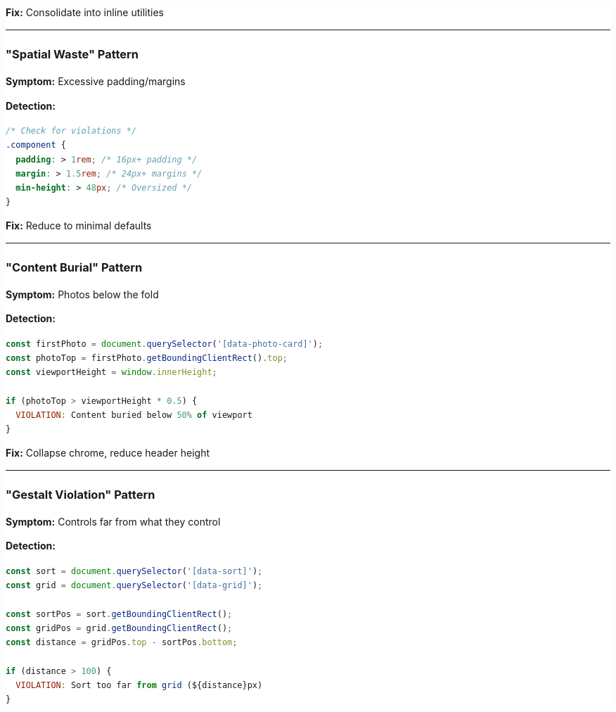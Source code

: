 **Fix:** Consolidate into inline utilities

---

### "Spatial Waste" Pattern
**Symptom:** Excessive padding/margins

**Detection:**
```css
/* Check for violations */
.component {
  padding: > 1rem; /* 16px+ padding */
  margin: > 1.5rem; /* 24px+ margins */
  min-height: > 48px; /* Oversized */
}
```

**Fix:** Reduce to minimal defaults

---

### "Content Burial" Pattern
**Symptom:** Photos below the fold

**Detection:**
```javascript
const firstPhoto = document.querySelector('[data-photo-card]');
const photoTop = firstPhoto.getBoundingClientRect().top;
const viewportHeight = window.innerHeight;

if (photoTop > viewportHeight * 0.5) {
  VIOLATION: Content buried below 50% of viewport
}
```

**Fix:** Collapse chrome, reduce header height

---

### "Gestalt Violation" Pattern
**Symptom:** Controls far from what they control

**Detection:**
```javascript
const sort = document.querySelector('[data-sort]');
const grid = document.querySelector('[data-grid]');

const sortPos = sort.getBoundingClientRect();
const gridPos = grid.getBoundingClientRect();
const distance = gridPos.top - sortPos.bottom;

if (distance > 100) {
  VIOLATION: Sort too far from grid (${distance}px)
}
```
